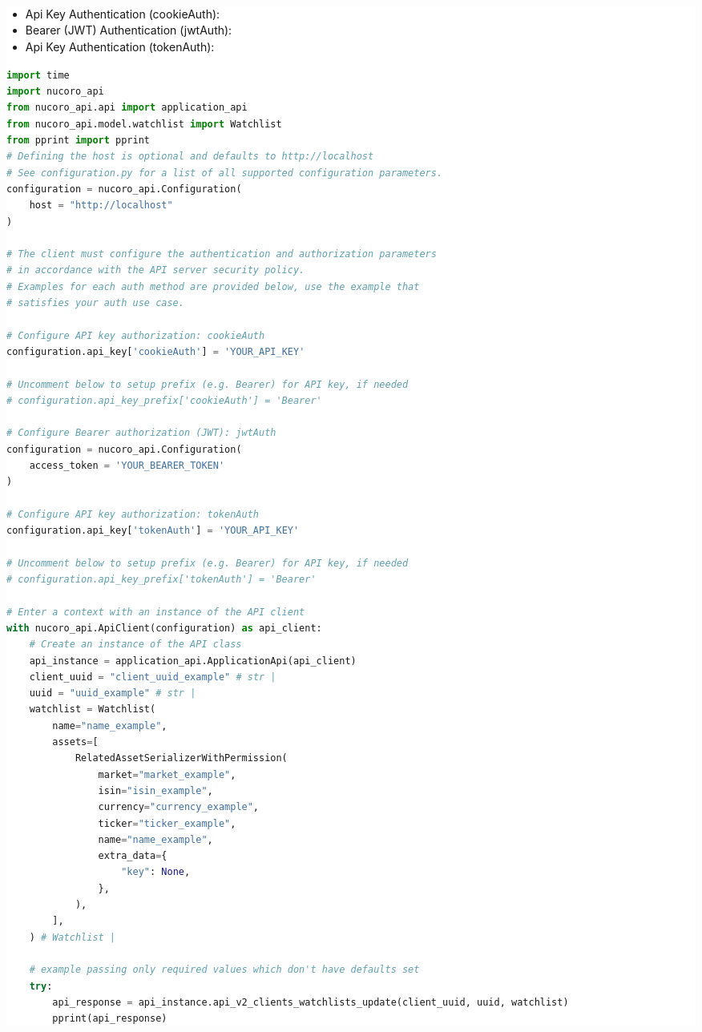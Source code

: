 * Api Key Authentication (cookieAuth):
* Bearer (JWT) Authentication (jwtAuth):
* Api Key Authentication (tokenAuth):

```python
import time
import nucoro_api
from nucoro_api.api import application_api
from nucoro_api.model.watchlist import Watchlist
from pprint import pprint
# Defining the host is optional and defaults to http://localhost
# See configuration.py for a list of all supported configuration parameters.
configuration = nucoro_api.Configuration(
    host = "http://localhost"
)

# The client must configure the authentication and authorization parameters
# in accordance with the API server security policy.
# Examples for each auth method are provided below, use the example that
# satisfies your auth use case.

# Configure API key authorization: cookieAuth
configuration.api_key['cookieAuth'] = 'YOUR_API_KEY'

# Uncomment below to setup prefix (e.g. Bearer) for API key, if needed
# configuration.api_key_prefix['cookieAuth'] = 'Bearer'

# Configure Bearer authorization (JWT): jwtAuth
configuration = nucoro_api.Configuration(
    access_token = 'YOUR_BEARER_TOKEN'
)

# Configure API key authorization: tokenAuth
configuration.api_key['tokenAuth'] = 'YOUR_API_KEY'

# Uncomment below to setup prefix (e.g. Bearer) for API key, if needed
# configuration.api_key_prefix['tokenAuth'] = 'Bearer'

# Enter a context with an instance of the API client
with nucoro_api.ApiClient(configuration) as api_client:
    # Create an instance of the API class
    api_instance = application_api.ApplicationApi(api_client)
    client_uuid = "client_uuid_example" # str | 
    uuid = "uuid_example" # str | 
    watchlist = Watchlist(
        name="name_example",
        assets=[
            RelatedAssetSerializerWithPermission(
                market="market_example",
                isin="isin_example",
                currency="currency_example",
                ticker="ticker_example",
                name="name_example",
                extra_data={
                    "key": None,
                },
            ),
        ],
    ) # Watchlist | 

    # example passing only required values which don't have defaults set
    try:
        api_response = api_instance.api_v2_clients_watchlists_update(client_uuid, uuid, watchlist)
        pprint(api_response)
```